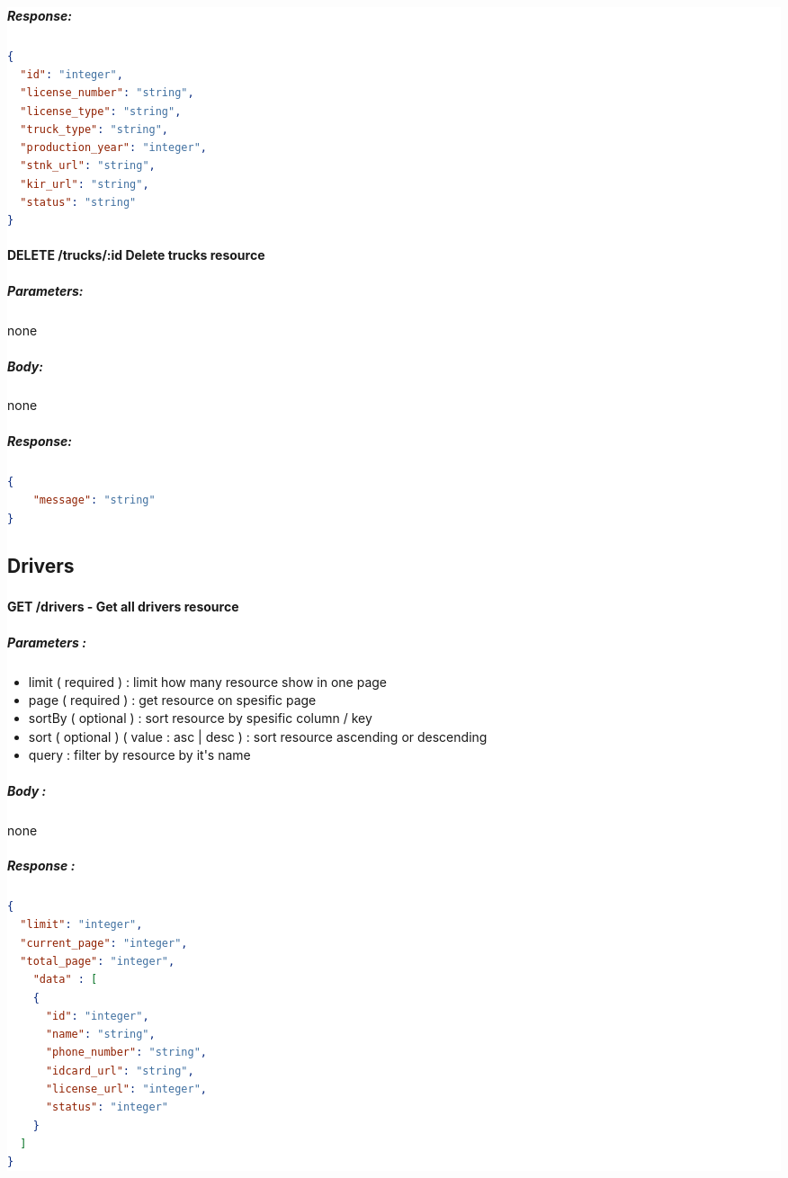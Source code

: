 ##### Response:

```json
{
  "id": "integer",
  "license_number": "string",
  "license_type": "string",
  "truck_type": "string",
  "production_year": "integer",
  "stnk_url": "string",
  "kir_url": "string",
  "status": "string"
}
```

#### DELETE /trucks/:id Delete trucks resource

##### Parameters:

none

##### Body:

none

##### Response:

```json
{
	"message": "string"
}
```

## Drivers

#### GET /drivers - Get all drivers resource

##### Parameters :

- limit ( required ) : limit how many resource show in one page
- page ( required ) : get resource on spesific page
- sortBy ( optional ) : sort resource by spesific column / key
- sort ( optional ) ( value : asc | desc ) : sort resource ascending or descending
- query : filter by resource by it's name

##### Body :

none

##### Response :

```json
{
  "limit": "integer",
  "current_page": "integer",
  "total_page": "integer",
	"data" : [
    {
      "id": "integer",
      "name": "string",
      "phone_number": "string",
      "idcard_url": "string",
      "license_url": "integer",
      "status": "integer"
    }
  ]
}
```